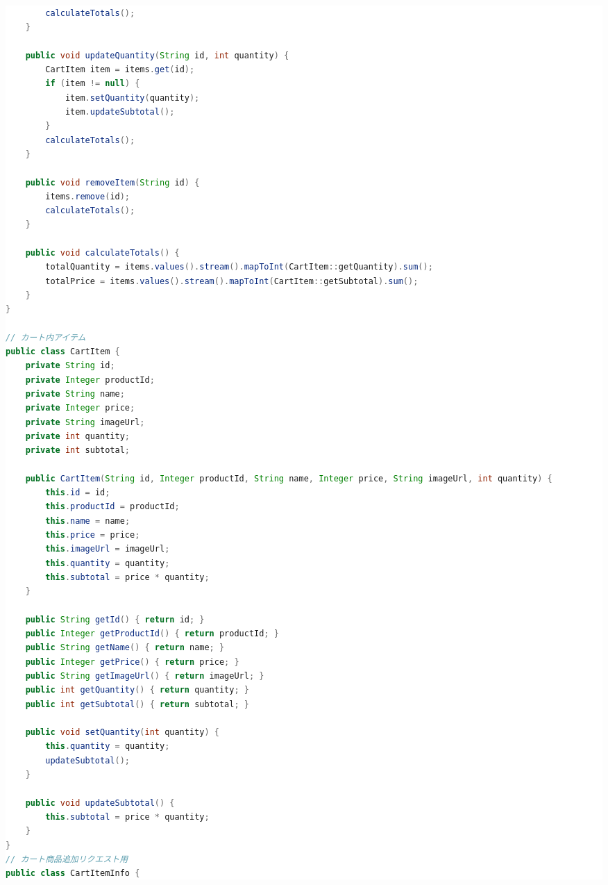 ```java
        calculateTotals();
    }

    public void updateQuantity(String id, int quantity) {
        CartItem item = items.get(id);
        if (item != null) {
            item.setQuantity(quantity);
            item.updateSubtotal();
        }
        calculateTotals();
    }

    public void removeItem(String id) {
        items.remove(id);
        calculateTotals();
    }

    public void calculateTotals() {
        totalQuantity = items.values().stream().mapToInt(CartItem::getQuantity).sum();
        totalPrice = items.values().stream().mapToInt(CartItem::getSubtotal).sum();
    }
}

// カート内アイテム
public class CartItem {
    private String id;
    private Integer productId;
    private String name;
    private Integer price;
    private String imageUrl;
    private int quantity;
    private int subtotal;

    public CartItem(String id, Integer productId, String name, Integer price, String imageUrl, int quantity) {
        this.id = id;
        this.productId = productId;
        this.name = name;
        this.price = price;
        this.imageUrl = imageUrl;
        this.quantity = quantity;
        this.subtotal = price * quantity;
    }

    public String getId() { return id; }
    public Integer getProductId() { return productId; }
    public String getName() { return name; }
    public Integer getPrice() { return price; }
    public String getImageUrl() { return imageUrl; }
    public int getQuantity() { return quantity; }
    public int getSubtotal() { return subtotal; }

    public void setQuantity(int quantity) {
        this.quantity = quantity;
        updateSubtotal();
    }

    public void updateSubtotal() {
        this.subtotal = price * quantity;
    }
}
// カート商品追加リクエスト用
public class CartItemInfo {
```